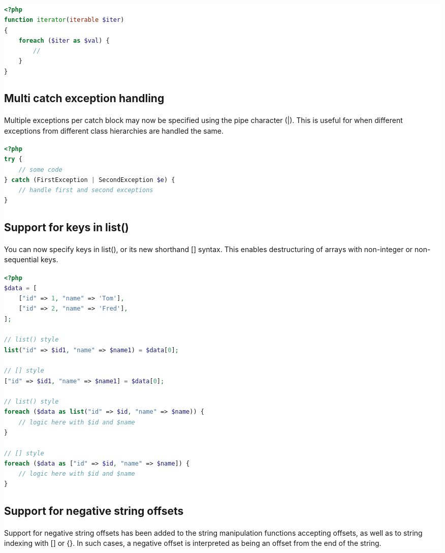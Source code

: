 ```php
<?php
function iterator(iterable $iter)
{
    foreach ($iter as $val) {
        //
    }
}
```

## Multi catch exception handling
Multiple exceptions per catch block may now be specified using the pipe character (|). This is useful for when different exceptions from different class hierarchies are handled the same.

```php
<?php
try {
    // some code
} catch (FirstException | SecondException $e) {
    // handle first and second exceptions
}
```

## Support for keys in list()
You can now specify keys in list(), or its new shorthand [] syntax. This enables destructuring of arrays with non-integer or non-sequential keys.

```php
<?php
$data = [
    ["id" => 1, "name" => 'Tom'],
    ["id" => 2, "name" => 'Fred'],
];

// list() style
list("id" => $id1, "name" => $name1) = $data[0];

// [] style
["id" => $id1, "name" => $name1] = $data[0];

// list() style
foreach ($data as list("id" => $id, "name" => $name)) {
    // logic here with $id and $name
}

// [] style
foreach ($data as ["id" => $id, "name" => $name]) {
    // logic here with $id and $name
}
```

## Support for negative string offsets
Support for negative string offsets has been added to the string manipulation functions accepting offsets, as well as to string indexing with [] or {}. In such cases, a negative offset is interpreted as being an offset from the end of the string.

